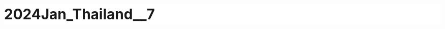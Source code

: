 # 2024Jan_Thailand__7

<html>
<head>

<meta charset="UTF-8">
<meta http-equiv="Content-Type" content="text/html; charset=UTF-8">
<meta http-equiv="X-UA-Compatible" content="IE=EmulateIE10" />
<meta http-equiv="X-UA-Compatible" content="IE=edge">






<style type="text/css">
p {
color: #fffafa;
font-size: 1.5em;
}


.red {color:#ff0000;}
.grey {color:#ffffff; background:#999999;}
.snow {color:#fffafa;}
.yellow {color:#ff0000; background:#ffff00;}
.blue {color:#0000ff;}
.white {color:#ffffff; blinking;}
.waku {border:2px dotted #99cc66;
line-height: 200%;
padding: 10px;}


main {
background-color: rgba(255, 255, 255, 0.5);
}

section {
background-color: rgba(0, 225, 0, 0.3);
}


/* 点滅 */
.blinking{
-webkit-animation:blink 1.5s ease-in-out infinite alternate;
-moz-animation:blink 1.5s ease-in-out infinite alternate;
animation:blink 1.5s ease-in-out infinite alternate;
}
@-webkit-keyframes blink{
0% {opacity:0;}
100% {opacity:1;}
}
@-moz-keyframes blink{
0% {opacity:0;}
100% {opacity:1;}
}
@keyframes blink{
0% {opacity:0;}
100% {opacity:1;}
}
